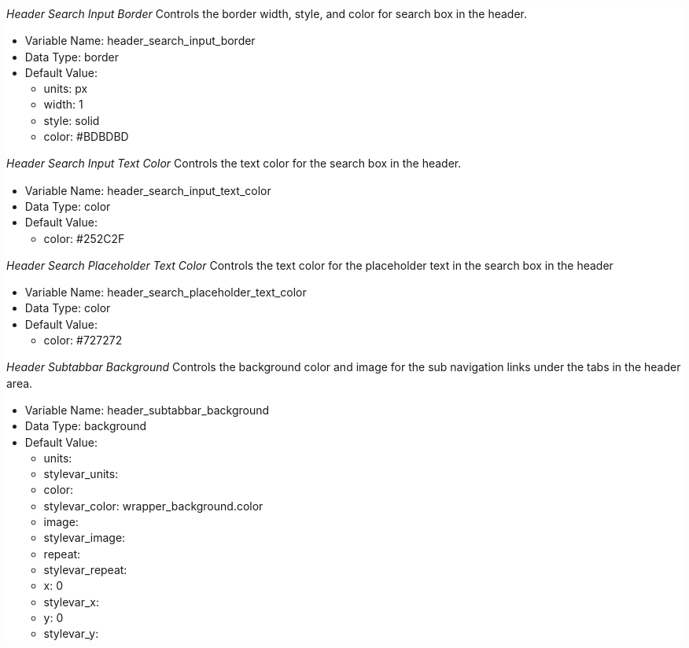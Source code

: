 

</section>
<section class='option'>

*Header Search Input Border*
Controls the border width, style, and color for search box in the header.



- Variable Name: header_search_input_border
- Data Type: border
- Default Value: 
	- units: px
	- width: 1
	- style: solid
	- color: #BDBDBD



</section>
<section class='option'>

*Header Search Input Text Color*
Controls the text color for the search box in the header.



- Variable Name: header_search_input_text_color
- Data Type: color
- Default Value: 
	- color: #252C2F



</section>
<section class='option'>

*Header Search Placeholder Text Color*
Controls the text color for the placeholder text in the search box in the header



- Variable Name: header_search_placeholder_text_color
- Data Type: color
- Default Value: 
	- color: #727272



</section>
<section class='option'>

*Header Subtabbar Background*
Controls the background color and image for the sub navigation links under the tabs in the header area.



- Variable Name: header_subtabbar_background
- Data Type: background
- Default Value: 
	- units: 
	- stylevar_units: 
	- color: 
	- stylevar_color: wrapper_background.color
	- image: 
	- stylevar_image: 
	- repeat: 
	- stylevar_repeat: 
	- x: 0
	- stylevar_x: 
	- y: 0
	- stylevar_y: 
